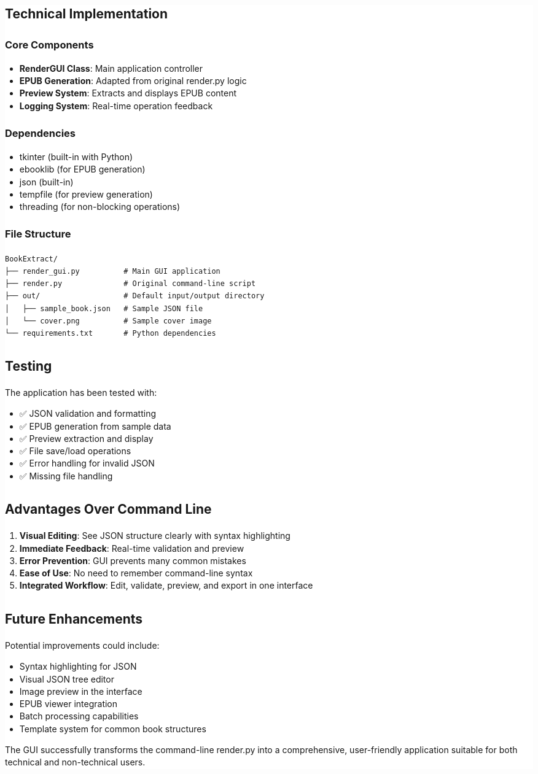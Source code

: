 ## Technical Implementation

### Core Components
- **RenderGUI Class**: Main application controller
- **EPUB Generation**: Adapted from original render.py logic
- **Preview System**: Extracts and displays EPUB content
- **Logging System**: Real-time operation feedback

### Dependencies
- tkinter (built-in with Python)
- ebooklib (for EPUB generation)
- json (built-in)
- tempfile (for preview generation)
- threading (for non-blocking operations)

### File Structure
```
BookExtract/
├── render_gui.py          # Main GUI application
├── render.py              # Original command-line script
├── out/                   # Default input/output directory
│   ├── sample_book.json   # Sample JSON file
│   └── cover.png          # Sample cover image
└── requirements.txt       # Python dependencies
```

## Testing

The application has been tested with:
- ✅ JSON validation and formatting
- ✅ EPUB generation from sample data
- ✅ Preview extraction and display
- ✅ File save/load operations
- ✅ Error handling for invalid JSON
- ✅ Missing file handling

## Advantages Over Command Line

1. **Visual Editing**: See JSON structure clearly with syntax highlighting
2. **Immediate Feedback**: Real-time validation and preview
3. **Error Prevention**: GUI prevents many common mistakes
4. **Ease of Use**: No need to remember command-line syntax
5. **Integrated Workflow**: Edit, validate, preview, and export in one interface

## Future Enhancements

Potential improvements could include:
- Syntax highlighting for JSON
- Visual JSON tree editor
- Image preview in the interface
- EPUB viewer integration
- Batch processing capabilities
- Template system for common book structures

The GUI successfully transforms the command-line render.py into a comprehensive, user-friendly application suitable for both technical and non-technical users.